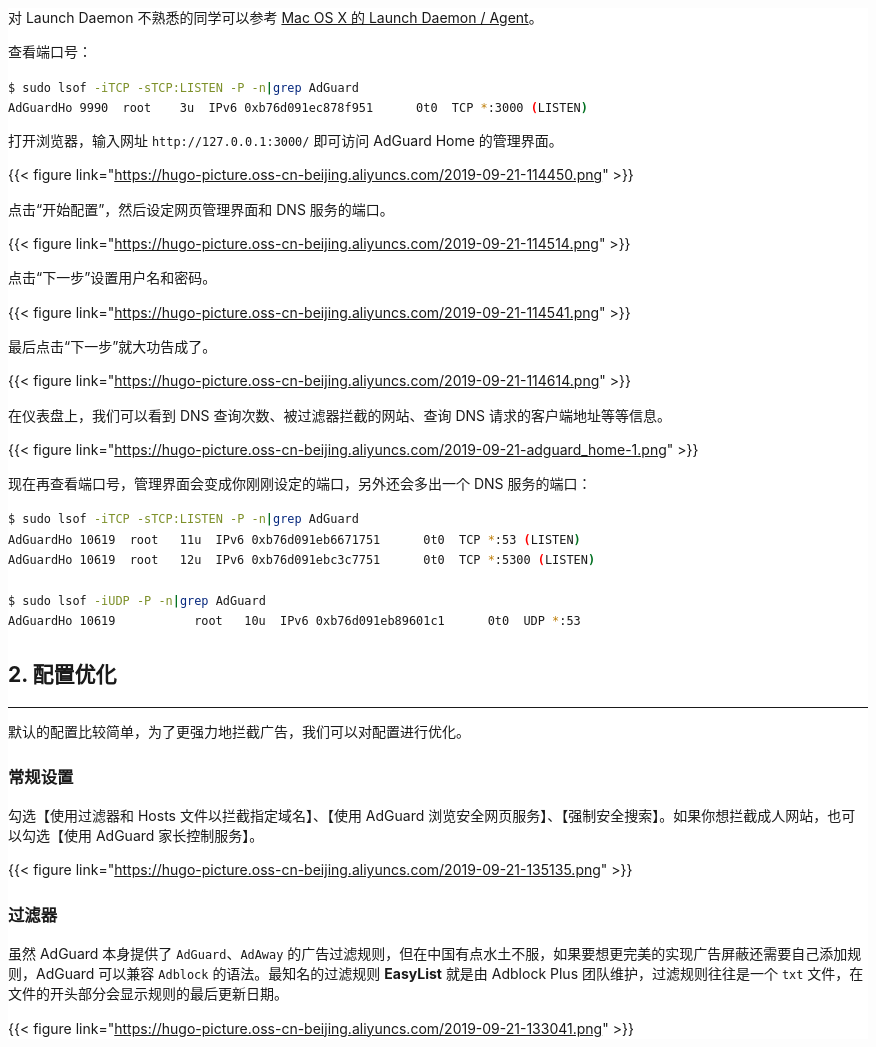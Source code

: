 对 Launch Daemon 不熟悉的同学可以参考 [Mac OS X 的 Launch Daemon / Agent](https://blog.yorkxin.org/2011/08/04/osx-launch-daemon-agent.html)。

查看端口号：

```bash
$ sudo lsof -iTCP -sTCP:LISTEN -P -n|grep AdGuard
AdGuardHo 9990  root    3u  IPv6 0xb76d091ec878f951      0t0  TCP *:3000 (LISTEN)
```

打开浏览器，输入网址 `http://127.0.0.1:3000/` 即可访问 AdGuard Home 的管理界面。

{{< figure link="https://hugo-picture.oss-cn-beijing.aliyuncs.com/2019-09-21-114450.png" >}}

点击“开始配置”，然后设定网页管理界面和 DNS 服务的端口。

{{< figure link="https://hugo-picture.oss-cn-beijing.aliyuncs.com/2019-09-21-114514.png" >}}

点击“下一步”设置用户名和密码。

{{< figure link="https://hugo-picture.oss-cn-beijing.aliyuncs.com/2019-09-21-114541.png" >}}

最后点击“下一步”就大功告成了。

{{< figure link="https://hugo-picture.oss-cn-beijing.aliyuncs.com/2019-09-21-114614.png" >}}

在仪表盘上，我们可以看到 DNS 查询次数、被过滤器拦截的网站、查询 DNS 请求的客户端地址等等信息。

{{< figure link="https://hugo-picture.oss-cn-beijing.aliyuncs.com/2019-09-21-adguard_home-1.png" >}}

现在再查看端口号，管理界面会变成你刚刚设定的端口，另外还会多出一个 DNS 服务的端口：

```bash
$ sudo lsof -iTCP -sTCP:LISTEN -P -n|grep AdGuard
AdGuardHo 10619  root   11u  IPv6 0xb76d091eb6671751      0t0  TCP *:53 (LISTEN)
AdGuardHo 10619  root   12u  IPv6 0xb76d091ebc3c7751      0t0  TCP *:5300 (LISTEN)

$ sudo lsof -iUDP -P -n|grep AdGuard
AdGuardHo 10619           root   10u  IPv6 0xb76d091eb89601c1      0t0  UDP *:53
```

## <span id="inline-toc">2.</span> 配置优化

----

默认的配置比较简单，为了更强力地拦截广告，我们可以对配置进行优化。

### 常规设置

勾选【使用过滤器和 Hosts 文件以拦截指定域名】、【使用 AdGuard 浏览安全网页服务】、【强制安全搜索】。如果你想拦截成人网站，也可以勾选【使用 AdGuard 家长控制服务】。

{{< figure link="https://hugo-picture.oss-cn-beijing.aliyuncs.com/2019-09-21-135135.png" >}}

### 过滤器

虽然 AdGuard 本身提供了 `AdGuard`、`AdAway` 的广告过滤规则，但在中国有点水土不服，如果要想更完美的实现广告屏蔽还需要自己添加规则，AdGuard 可以兼容 `Adblock` 的语法。最知名的过滤规则 **EasyList** 就是由 Adblock Plus 团队维护，过滤规则往往是一个 `txt` 文件，在文件的开头部分会显示规则的最后更新日期。

{{< figure link="https://hugo-picture.oss-cn-beijing.aliyuncs.com/2019-09-21-133041.png" >}}
